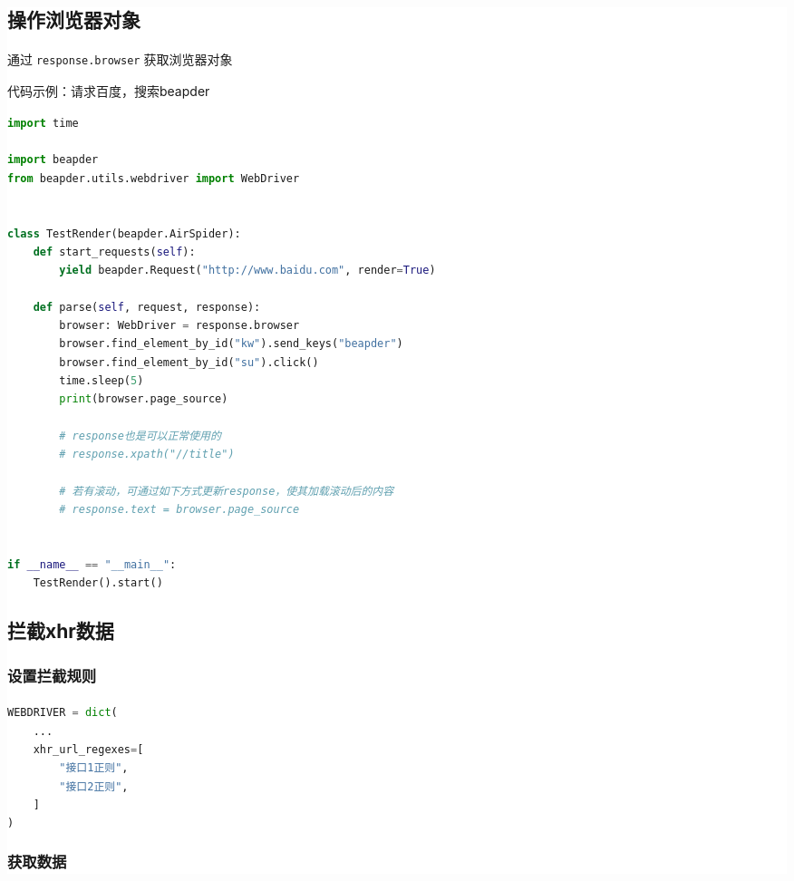 ## 操作浏览器对象

通过 `response.browser` 获取浏览器对象

代码示例：请求百度，搜索beapder

```python
import time

import beapder
from beapder.utils.webdriver import WebDriver


class TestRender(beapder.AirSpider):
    def start_requests(self):
        yield beapder.Request("http://www.baidu.com", render=True)

    def parse(self, request, response):
        browser: WebDriver = response.browser
        browser.find_element_by_id("kw").send_keys("beapder")
        browser.find_element_by_id("su").click()
        time.sleep(5)
        print(browser.page_source)

        # response也是可以正常使用的
        # response.xpath("//title")

        # 若有滚动，可通过如下方式更新response，使其加载滚动后的内容
        # response.text = browser.page_source


if __name__ == "__main__":
    TestRender().start()

```

## 拦截xhr数据

### 设置拦截规则

```python
WEBDRIVER = dict(
    ...
    xhr_url_regexes=[
        "接口1正则",
        "接口2正则",
    ]
)
```

### 获取数据
